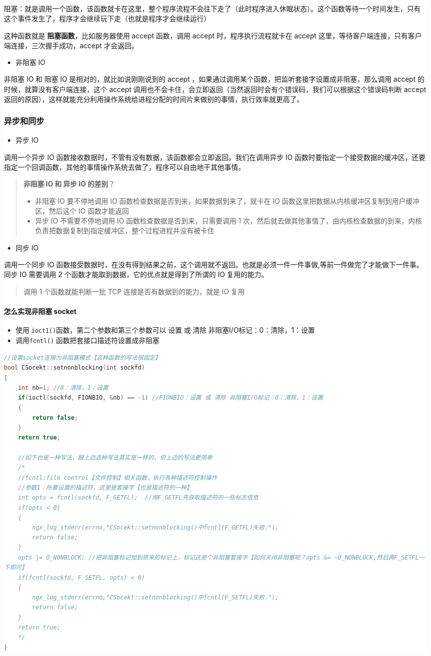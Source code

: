 阻塞：就是调用一个函数，该函数就卡在这里，整个程序流程不会往下走了（此时程序进入休眠状态）。这个函数等待一个时间发生，只有这个事件发生了，程序才会继续玩下走（也就是程序才会继续运行）

这种函数就是 **阻塞函数**，比如服务器使用 accept 函数，调用 accept 时，程序执行流程就卡在 accept 这里，等待客户端连接，只有客户端连接，三次握手成功，accept 才会返回。

- 非阻塞 IO

非阻塞 IO 和 阻塞 IO 是相对的，就比如说刚刚说到的 accept ，如果通过调用某个函数，把监听套接字设置成非阻塞，那么调用 accept 的时候，就算没有客户端连接，这个 accept 调用也不会卡住，会立即返回（当然返回时会有个错误码，我们可以根据这个错误码判断 accept 返回的原因），这样就能充分利用操作系统给进程分配的时间片来做别的事情，执行效率就更高了。

### 异步和同步

- 异步 IO

调用一个异步 IO 函数接收数据时，不管有没有数据，该函数都会立即返回。我们在调用异步 IO 函数时要指定一个接受数据的缓冲区，还要指定一个回调函数，其他的事情操作系统去做了，程序可以自由地干其他事情。


> **非阻塞 IO 和 异步 IO 的差别**？
> - 非阻塞 IO 要不停地调用 IO 函数检查数据是否到来，如果数据到来了，就卡在 IO 函数这里把数据从内核缓冲区复制到用户缓冲区，然后这个 IO 函数才能返回
> - 异步 IO 不需要不停地调用 IO 函数检查数据是否到来，只需要调用 1 次，然后就去做其他事情了，由内核检查数据的到来，内核负责把数据复制到指定缓冲区，整个过程进程并没有被卡住

- 同步 IO

调用一个同步 IO 函数接受数据时，在没有得到结果之前，这个调用就不返回。也就是必须一件一件事做,等前一件做完了才能做下一件事。同步 IO 需要调用 2 个函数才能取到数据，它的优点就是得到了所谓的 IO 复用的能力。

> 调用 1 个函数就能判断一批 TCP 连接是否有数据到的能力，就是 IO 复用

#### 怎么实现非阻塞 socket

- 使用 `ioct1()`函数，第二个参数和第三个参数可以 设置 或 清除 非阻塞I/O标记：0：清除，1：设置
- 调用`fcntl()` 函数把套接口描述符设置成非阻塞

```cpp
//设置socket连接为非阻塞模式【这种函数的写法很固定】
bool CSocekt::setnonblocking(int sockfd) 
{    
    int nb=1; //0：清除，1：设置  
    if(ioctl(sockfd, FIONBIO, &nb) == -1) //FIONBIO：设置 或 清除 非阻塞I/O标记：0：清除，1：设置
    {
        return false;
    }
    return true;

    //如下也是一种写法，跟上边这种写法其实是一样的，但上边的写法更简单
    /* 
    //fcntl:file control【文件控制】相关函数，执行各种描述符控制操作
    //参数1：所要设置的描述符，这里是套接字【也是描述符的一种】
    int opts = fcntl(sockfd, F_GETFL);  //用F_GETFL先获取描述符的一些标志信息
    if(opts < 0) 
    {
        ngx_log_stderr(errno,"CSocekt::setnonblocking()中fcntl(F_GETFL)失败.");
        return false;
    }
    opts |= O_NONBLOCK; //把非阻塞标记加到原来的标记上，标记这是个非阻塞套接字【如何关闭非阻塞呢？opts &= ~O_NONBLOCK,然后再F_SETFL一下即可】
    if(fcntl(sockfd, F_SETFL, opts) < 0) 
    {
        ngx_log_stderr(errno,"CSocekt::setnonblocking()中fcntl(F_SETFL)失败.");
        return false;
    }
    return true;
    */
}
```
